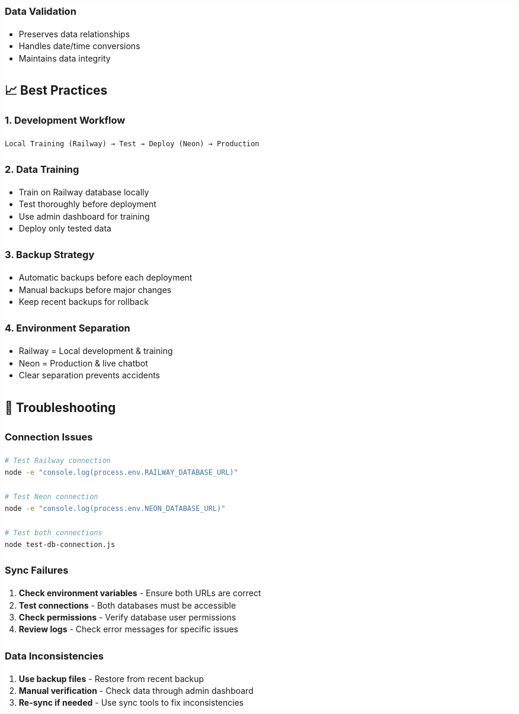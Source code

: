 ### Data Validation
- Preserves data relationships
- Handles date/time conversions
- Maintains data integrity

## 📈 **Best Practices**

### 1. **Development Workflow**
```
Local Training (Railway) → Test → Deploy (Neon) → Production
```

### 2. **Data Training**
- Train on Railway database locally
- Test thoroughly before deployment
- Use admin dashboard for training
- Deploy only tested data

### 3. **Backup Strategy**
- Automatic backups before each deployment
- Manual backups before major changes
- Keep recent backups for rollback

### 4. **Environment Separation**
- Railway = Local development & training
- Neon = Production & live chatbot
- Clear separation prevents accidents

## 🚨 **Troubleshooting**

### Connection Issues
```bash
# Test Railway connection
node -e "console.log(process.env.RAILWAY_DATABASE_URL)"

# Test Neon connection  
node -e "console.log(process.env.NEON_DATABASE_URL)"

# Test both connections
node test-db-connection.js
```

### Sync Failures
1. **Check environment variables** - Ensure both URLs are correct
2. **Test connections** - Both databases must be accessible
3. **Check permissions** - Verify database user permissions
4. **Review logs** - Check error messages for specific issues

### Data Inconsistencies
1. **Use backup files** - Restore from recent backup
2. **Manual verification** - Check data through admin dashboard
3. **Re-sync if needed** - Use sync tools to fix inconsistencies

